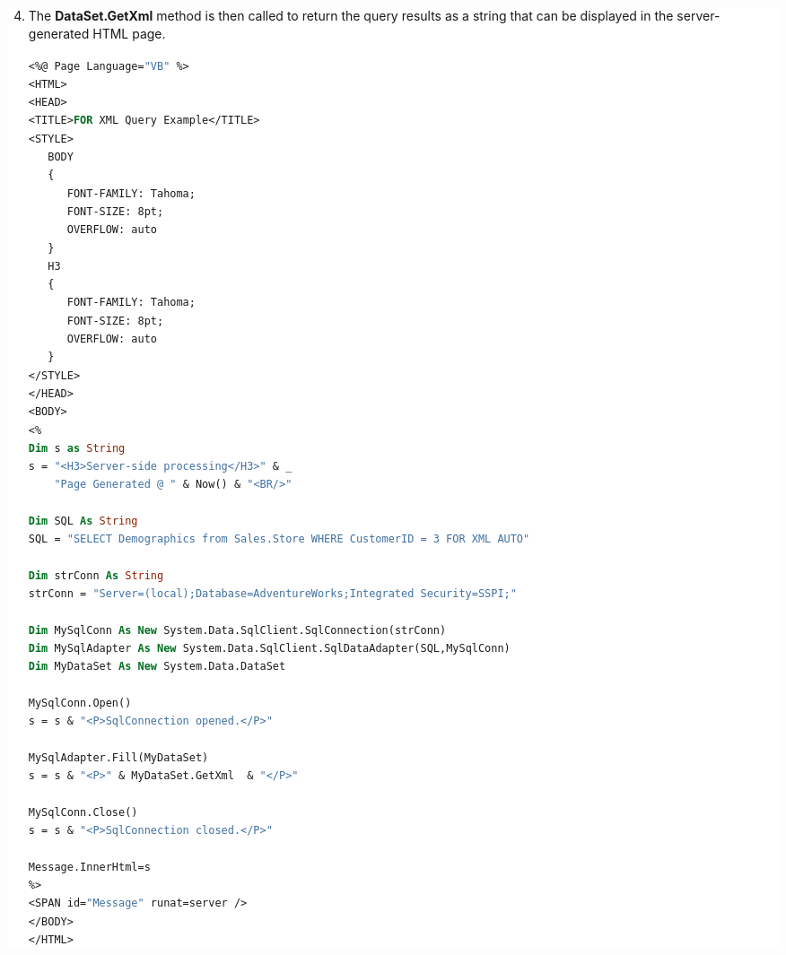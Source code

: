 4. The **DataSet.GetXml** method is then called to return the query results as a string that can be displayed in the server-generated HTML page.

    ```vb
    <%@ Page Language="VB" %>
    <HTML>
    <HEAD>
    <TITLE>FOR XML Query Example</TITLE>
    <STYLE>
       BODY
       {
          FONT-FAMILY: Tahoma;
          FONT-SIZE: 8pt;
          OVERFLOW: auto
       }
       H3
       {
          FONT-FAMILY: Tahoma;
          FONT-SIZE: 8pt;
          OVERFLOW: auto
       }
    </STYLE>
    </HEAD>
    <BODY>
    <%
    Dim s as String
    s = "<H3>Server-side processing</H3>" & _
        "Page Generated @ " & Now() & "<BR/>"

    Dim SQL As String
    SQL = "SELECT Demographics from Sales.Store WHERE CustomerID = 3 FOR XML AUTO"

    Dim strConn As String
    strConn = "Server=(local);Database=AdventureWorks;Integrated Security=SSPI;"

    Dim MySqlConn As New System.Data.SqlClient.SqlConnection(strConn)
    Dim MySqlAdapter As New System.Data.SqlClient.SqlDataAdapter(SQL,MySqlConn)
    Dim MyDataSet As New System.Data.DataSet

    MySqlConn.Open()
    s = s & "<P>SqlConnection opened.</P>"

    MySqlAdapter.Fill(MyDataSet)
    s = s & "<P>" & MyDataSet.GetXml  & "</P>"

    MySqlConn.Close()
    s = s & "<P>SqlConnection closed.</P>"

    Message.InnerHtml=s
    %>
    <SPAN id="Message" runat=server />
    </BODY>
    </HTML>
    ```
